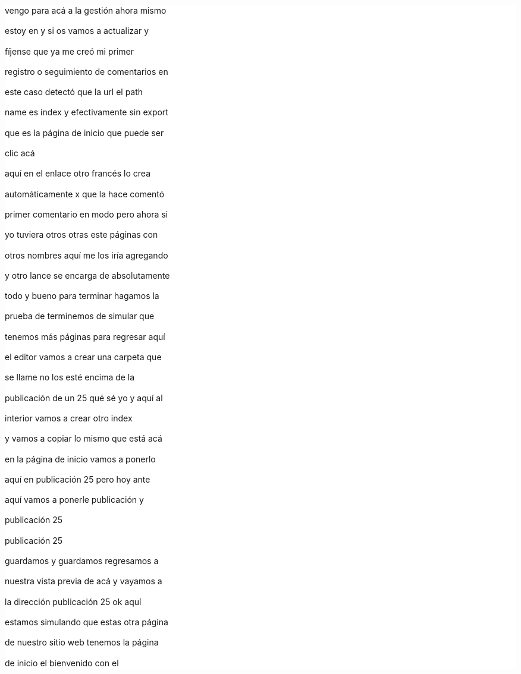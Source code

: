 vengo para acá a la gestión ahora mismo

estoy en y si os vamos a actualizar y

fíjense que ya me creó mi primer

registro o seguimiento de comentarios en

este caso detectó que la url el path

name es index y efectivamente sin export

que es la página de inicio que puede ser

clic acá

aquí en el enlace otro francés lo crea

automáticamente x que la hace comentó

primer comentario en modo pero ahora si

yo tuviera otros otras este páginas con

otros nombres aquí me los iría agregando

y otro lance se encarga de absolutamente

todo y bueno para terminar hagamos la

prueba de terminemos de simular que

tenemos más páginas para regresar aquí

el editor vamos a crear una carpeta que

se llame no los esté encima de la

publicación de un 25 qué sé yo y aquí al

interior vamos a crear otro index

y vamos a copiar lo mismo que está acá

en la página de inicio vamos a ponerlo

aquí en publicación 25 pero hoy ante

aquí vamos a ponerle publicación y

publicación 25

publicación 25

guardamos y guardamos regresamos a

nuestra vista previa de acá y vayamos a

la dirección publicación 25 ok aquí

estamos simulando que estas otra página

de nuestro sitio web tenemos la página

de inicio el bienvenido con el

